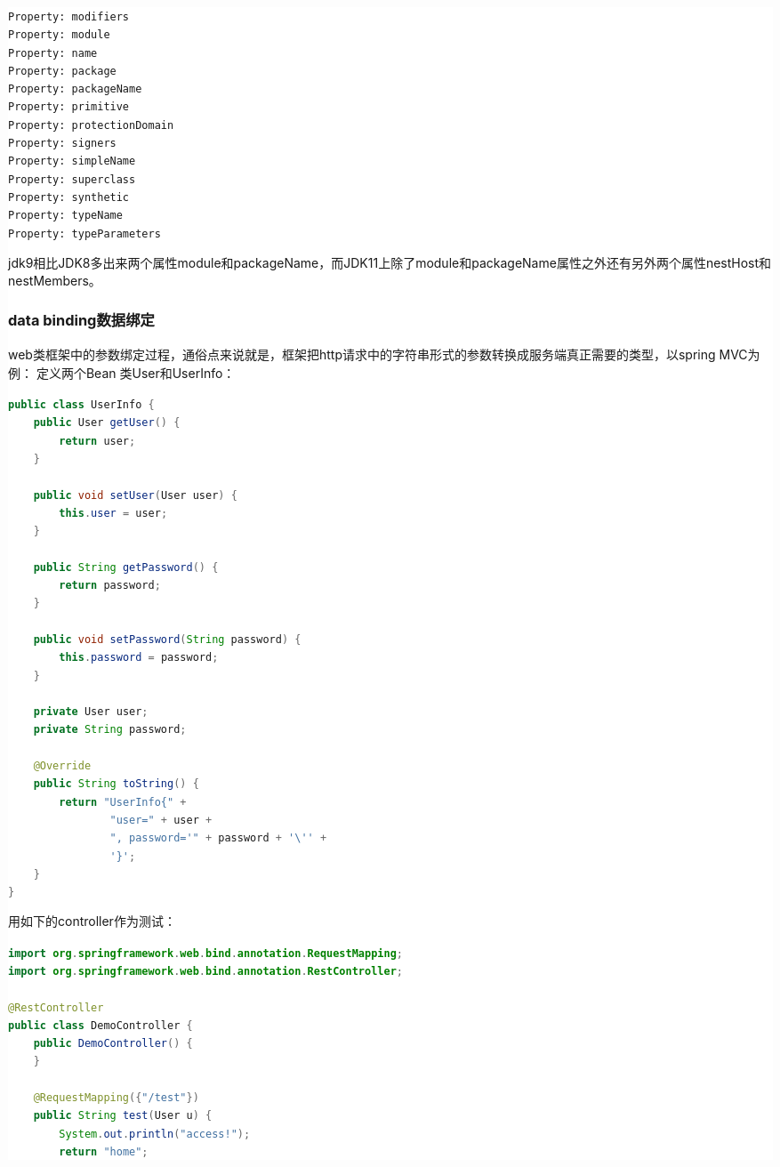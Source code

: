```text
Property: modifiers
Property: module
Property: name
Property: package
Property: packageName
Property: primitive
Property: protectionDomain
Property: signers
Property: simpleName
Property: superclass
Property: synthetic
Property: typeName
Property: typeParameters
```
jdk9相比JDK8多出来两个属性module和packageName，而JDK11上除了module和packageName属性之外还有另外两个属性nestHost和nestMembers。

### data binding数据绑定
web类框架中的参数绑定过程，通俗点来说就是，框架把http请求中的字符串形式的参数转换成服务端真正需要的类型，以spring MVC为例：
定义两个Bean 类User和UserInfo：
```java
public class UserInfo {
    public User getUser() {
        return user;
    }

    public void setUser(User user) {
        this.user = user;
    }

    public String getPassword() {
        return password;
    }

    public void setPassword(String password) {
        this.password = password;
    }

    private User user;
    private String password;

    @Override
    public String toString() {
        return "UserInfo{" +
                "user=" + user +
                ", password='" + password + '\'' +
                '}';
    }
}
```
用如下的controller作为测试：
```java
import org.springframework.web.bind.annotation.RequestMapping;
import org.springframework.web.bind.annotation.RestController;

@RestController
public class DemoController {
    public DemoController() {
    }

    @RequestMapping({"/test"})
    public String test(User u) {
        System.out.println("access!");
        return "home";
```